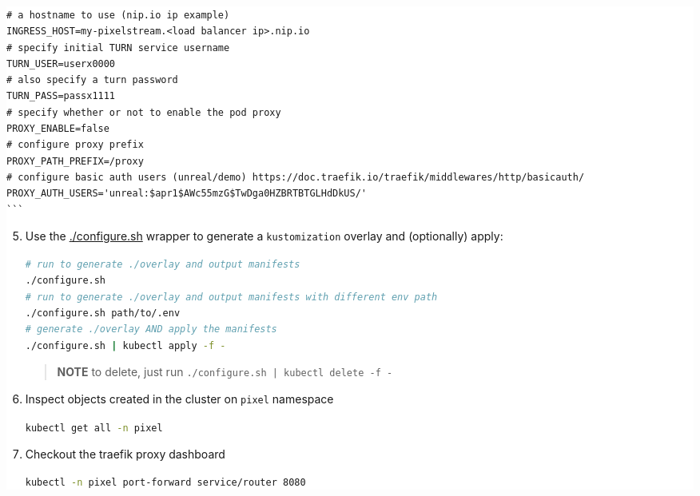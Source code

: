     # a hostname to use (nip.io ip example)
    INGRESS_HOST=my-pixelstream.<load balancer ip>.nip.io
    # specify initial TURN service username
    TURN_USER=userx0000
    # also specify a turn password
    TURN_PASS=passx1111
    # specify whether or not to enable the pod proxy
    PROXY_ENABLE=false
    # configure proxy prefix
    PROXY_PATH_PREFIX=/proxy
    # configure basic auth users (unreal/demo) https://doc.traefik.io/traefik/middlewares/http/basicauth/
    PROXY_AUTH_USERS='unreal:$apr1$AWc55mzG$TwDga0HZBRTBTGLHdDkUS/'
    ```

5. Use the [./configure.sh](./configure.sh) wrapper to generate a `kustomization`
   overlay and (optionally) apply:

    ```sh
    # run to generate ./overlay and output manifests 
    ./configure.sh
    # run to generate ./overlay and output manifests with different env path
    ./configure.sh path/to/.env 
    # generate ./overlay AND apply the manifests
    ./configure.sh | kubectl apply -f -
    ```

    > **NOTE** to delete, just run `./configure.sh | kubectl delete -f -`

6. Inspect objects created in the cluster on `pixel` namespace

    ```sh
    kubectl get all -n pixel
    ```

7. Checkout the traefik proxy dashboard

    ```sh
    kubectl -n pixel port-forward service/router 8080
    ```
